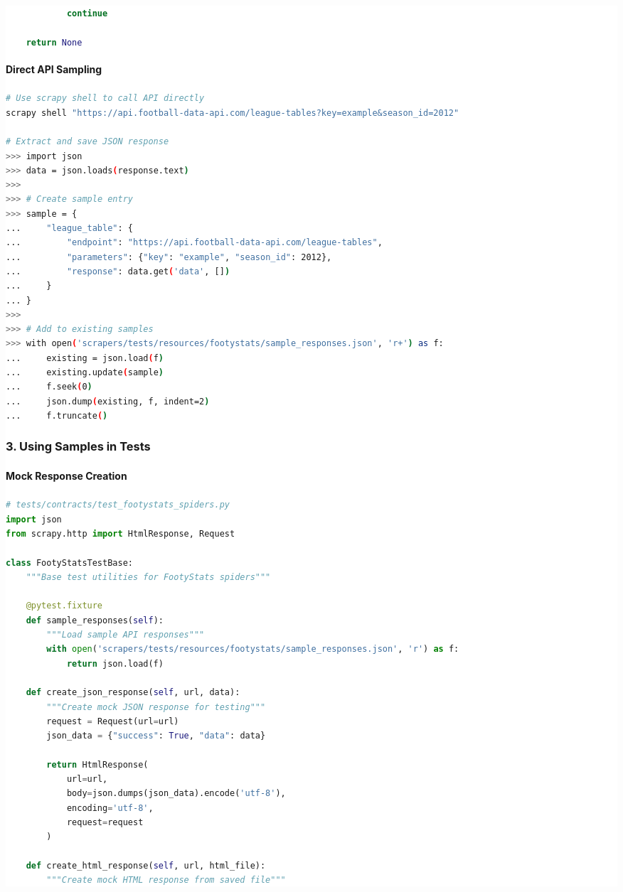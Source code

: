```python
            continue
    
    return None
```

#### Direct API Sampling
```bash
# Use scrapy shell to call API directly
scrapy shell "https://api.football-data-api.com/league-tables?key=example&season_id=2012"

# Extract and save JSON response
>>> import json
>>> data = json.loads(response.text)
>>> 
>>> # Create sample entry
>>> sample = {
...     "league_table": {
...         "endpoint": "https://api.football-data-api.com/league-tables",
...         "parameters": {"key": "example", "season_id": 2012},
...         "response": data.get('data', [])
...     }
... }
>>> 
>>> # Add to existing samples
>>> with open('scrapers/tests/resources/footystats/sample_responses.json', 'r+') as f:
...     existing = json.load(f)
...     existing.update(sample)
...     f.seek(0)
...     json.dump(existing, f, indent=2)
...     f.truncate()
```

### 3. Using Samples in Tests

#### Mock Response Creation
```python
# tests/contracts/test_footystats_spiders.py
import json
from scrapy.http import HtmlResponse, Request

class FootyStatsTestBase:
    """Base test utilities for FootyStats spiders"""
    
    @pytest.fixture
    def sample_responses(self):
        """Load sample API responses"""
        with open('scrapers/tests/resources/footystats/sample_responses.json', 'r') as f:
            return json.load(f)
    
    def create_json_response(self, url, data):
        """Create mock JSON response for testing"""
        request = Request(url=url)
        json_data = {"success": True, "data": data}
        
        return HtmlResponse(
            url=url,
            body=json.dumps(json_data).encode('utf-8'),
            encoding='utf-8',
            request=request
        )
    
    def create_html_response(self, url, html_file):
        """Create mock HTML response from saved file"""
```